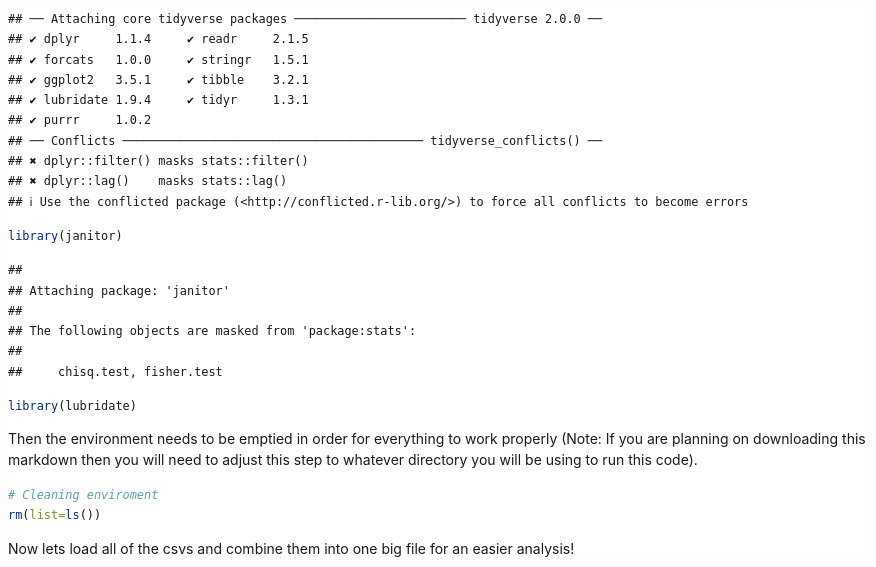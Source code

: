     ## ── Attaching core tidyverse packages ──────────────────────── tidyverse 2.0.0 ──
    ## ✔ dplyr     1.1.4     ✔ readr     2.1.5
    ## ✔ forcats   1.0.0     ✔ stringr   1.5.1
    ## ✔ ggplot2   3.5.1     ✔ tibble    3.2.1
    ## ✔ lubridate 1.9.4     ✔ tidyr     1.3.1
    ## ✔ purrr     1.0.2     
    ## ── Conflicts ────────────────────────────────────────── tidyverse_conflicts() ──
    ## ✖ dplyr::filter() masks stats::filter()
    ## ✖ dplyr::lag()    masks stats::lag()
    ## ℹ Use the conflicted package (<http://conflicted.r-lib.org/>) to force all conflicts to become errors

``` r
library(janitor)
```

    ## 
    ## Attaching package: 'janitor'
    ## 
    ## The following objects are masked from 'package:stats':
    ## 
    ##     chisq.test, fisher.test

``` r
library(lubridate)
```

Then the environment needs to be emptied in order for everything to work
properly (Note: If you are planning on downloading this markdown then
you will need to adjust this step to whatever directory you will be
using to run this code).

``` r
# Cleaning enviroment
rm(list=ls())
```

Now lets load all of the csvs and combine them into one big file for an
easier analysis!

